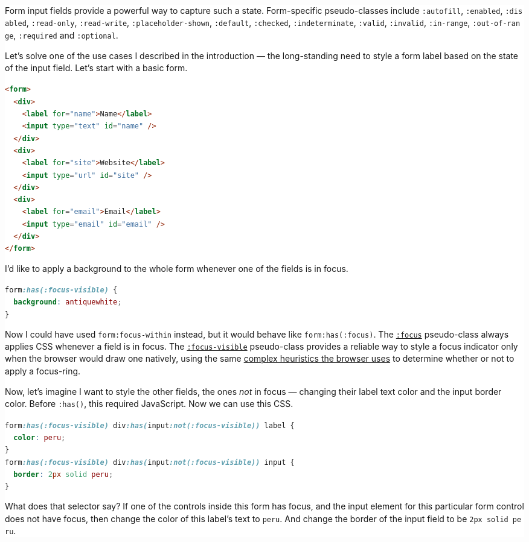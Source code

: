 Form input fields provide a powerful way to capture such a state. Form-specific pseudo-classes include `:autofill`, `:enabled`, `:disabled`, `:read-only`, `:read-write`, `:placeholder-shown`, `:default`, `:checked`, `:indeterminate`, `:valid`, `:invalid`, `:in-range`, `:out-of-range`, `:required` and `:optional`.

Let’s solve one of the use cases I described in the introduction — the long-standing need to style a form label based on the state of the input field. Let’s start with a basic form.

```html
<form>
  <div>
    <label for="name">Name</label>
    <input type="text" id="name" />
  </div>
  <div>
    <label for="site">Website</label>
    <input type="url" id="site" />
  </div>
  <div>
    <label for="email">Email</label>
    <input type="email" id="email" />
  </div>
</form>
```

I’d like to apply a background to the whole form whenever one of the fields is in focus.

```css
form:has(:focus-visible) {
  background: antiquewhite;
}
```

Now I could have used `form:focus-within` instead, but it would behave like `form:has(:focus)`. The [`:focus`](https://developer.mozilla.org/en-US/docs/Web/CSS/:focus) pseudo-class always applies CSS whenever a field is in focus. The [`:focus-visible`](https://developer.mozilla.org/en-US/docs/Web/CSS/:focus-visible) pseudo-class provides a reliable way to style a focus indicator only when the browser would draw one natively, using the same [complex heuristics the browser uses](https://webkit.org/blog/12179/the-focus-indicated-pseudo-class-focus-visible/) to determine whether or not to apply a focus-ring.

Now, let’s imagine I want to style the other fields, the ones _not_ in focus — changing their label text color and the input border color. Before `:has()`, this required JavaScript. Now we can use this CSS.

```css
form:has(:focus-visible) div:has(input:not(:focus-visible)) label {
  color: peru;
}
form:has(:focus-visible) div:has(input:not(:focus-visible)) input {
  border: 2px solid peru;
}
```

What does that selector say? If one of the controls inside this form has focus, and the input element for this particular form control does not have focus, then change the color of this label’s text to `peru`. And change the border of the input field to be `2px solid peru`.
